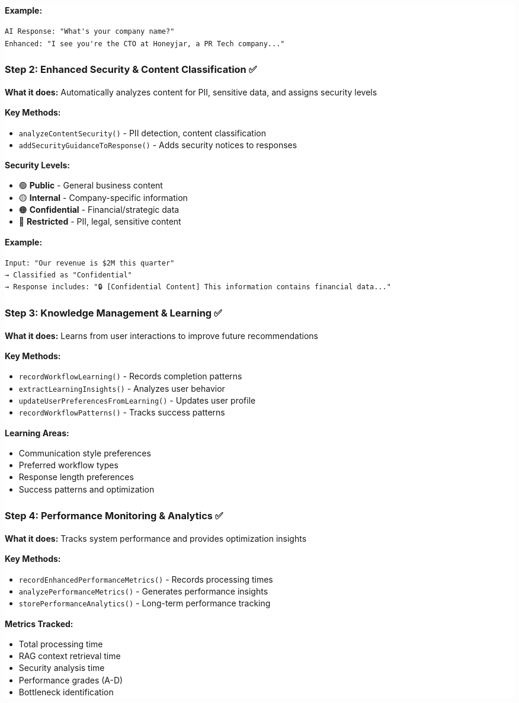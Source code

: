 **Example:**
```
AI Response: "What's your company name?"
Enhanced: "I see you're the CTO at Honeyjar, a PR Tech company..."
```

### **Step 2: Enhanced Security & Content Classification** ✅
**What it does:** Automatically analyzes content for PII, sensitive data, and assigns security levels

**Key Methods:**
- `analyzeContentSecurity()` - PII detection, content classification
- `addSecurityGuidanceToResponse()` - Adds security notices to responses

**Security Levels:**
- 🟢 **Public** - General business content
- 🟡 **Internal** - Company-specific information
- 🟠 **Confidential** - Financial/strategic data
- 🔴 **Restricted** - PII, legal, sensitive content

**Example:**
```
Input: "Our revenue is $2M this quarter"
→ Classified as "Confidential" 
→ Response includes: "🔒 [Confidential Content] This information contains financial data..."
```

### **Step 3: Knowledge Management & Learning** ✅
**What it does:** Learns from user interactions to improve future recommendations

**Key Methods:**
- `recordWorkflowLearning()` - Records completion patterns
- `extractLearningInsights()` - Analyzes user behavior
- `updateUserPreferencesFromLearning()` - Updates user profile
- `recordWorkflowPatterns()` - Tracks success patterns

**Learning Areas:**
- Communication style preferences
- Preferred workflow types
- Response length preferences
- Success patterns and optimization

### **Step 4: Performance Monitoring & Analytics** ✅
**What it does:** Tracks system performance and provides optimization insights

**Key Methods:**
- `recordEnhancedPerformanceMetrics()` - Records processing times
- `analyzePerformanceMetrics()` - Generates performance insights
- `storePerformanceAnalytics()` - Long-term performance tracking

**Metrics Tracked:**
- Total processing time
- RAG context retrieval time
- Security analysis time
- Performance grades (A-D)
- Bottleneck identification
